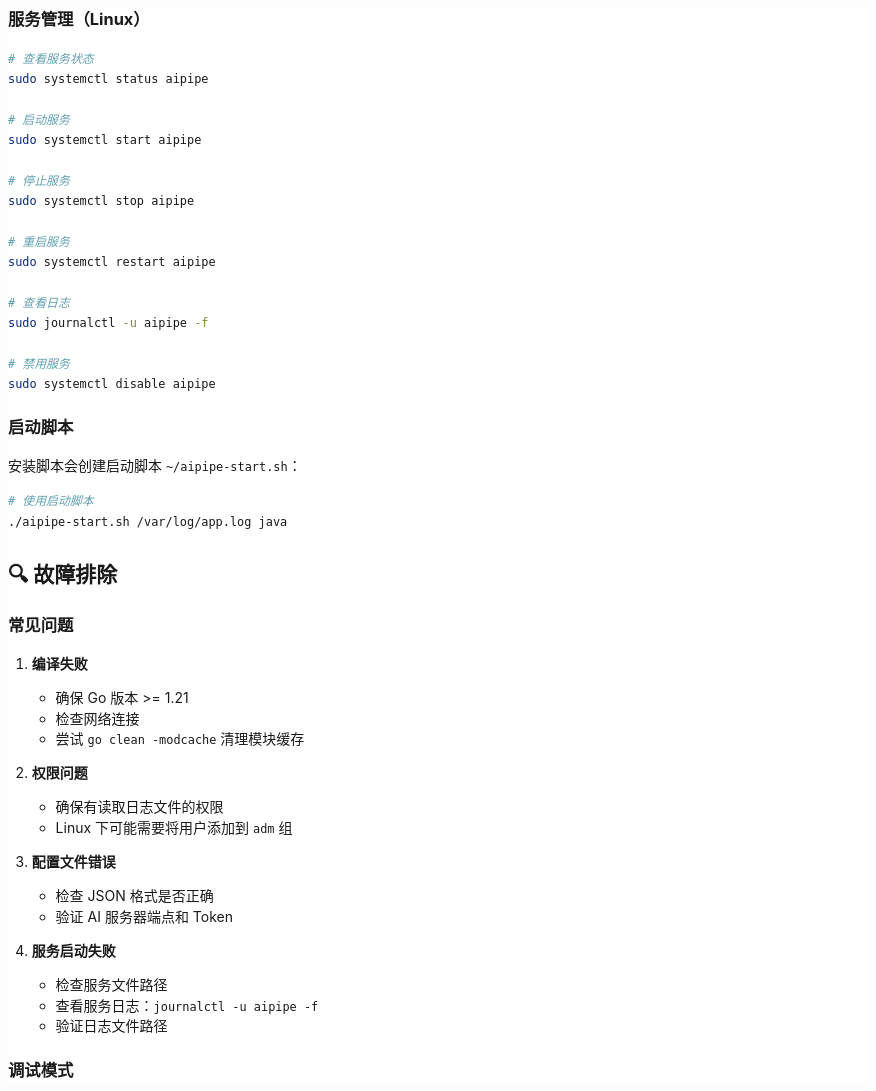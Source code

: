 ### 服务管理（Linux）

```bash
# 查看服务状态
sudo systemctl status aipipe

# 启动服务
sudo systemctl start aipipe

# 停止服务
sudo systemctl stop aipipe

# 重启服务
sudo systemctl restart aipipe

# 查看日志
sudo journalctl -u aipipe -f

# 禁用服务
sudo systemctl disable aipipe
```

### 启动脚本

安装脚本会创建启动脚本 `~/aipipe-start.sh`：

```bash
# 使用启动脚本
./aipipe-start.sh /var/log/app.log java
```

## 🔍 故障排除

### 常见问题

1. **编译失败**
   - 确保 Go 版本 >= 1.21
   - 检查网络连接
   - 尝试 `go clean -modcache` 清理模块缓存

2. **权限问题**
   - 确保有读取日志文件的权限
   - Linux 下可能需要将用户添加到 `adm` 组

3. **配置文件错误**
   - 检查 JSON 格式是否正确
   - 验证 AI 服务器端点和 Token

4. **服务启动失败**
   - 检查服务文件路径
   - 查看服务日志：`journalctl -u aipipe -f`
   - 验证日志文件路径

### 调试模式
